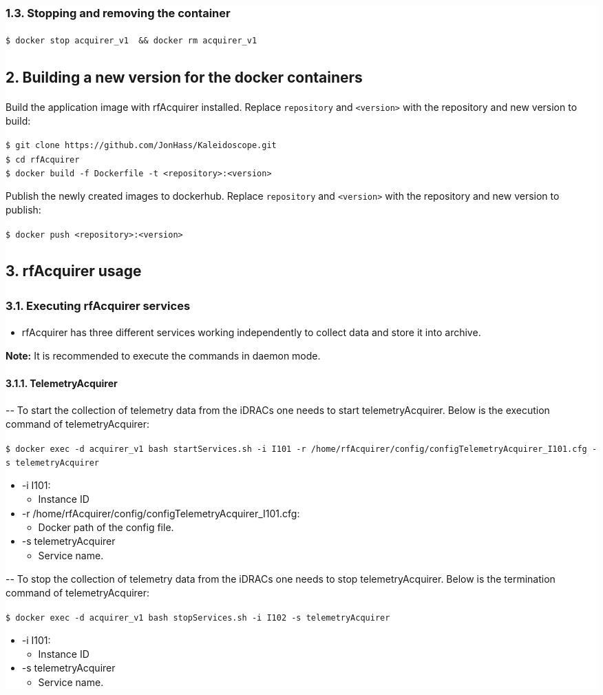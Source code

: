 
### 1.3. Stopping and removing the container <a id="stop-rflclog-docker"></a>
```
$ docker stop acquirer_v1  && docker rm acquirer_v1 
```

## 2. Building a new version for the docker containers <a id="build-rfAcquirer-docker"></a>

Build the application image with rfAcquirer installed. Replace  `repository` and `<version>` with the repository and new version to build:
```
$ git clone https://github.com/JonHass/Kaleidoscope.git
$ cd rfAcquirer
$ docker build -f Dockerfile -t <repository>:<version>
```

Publish the newly created images to dockerhub. Replace `repository`  and  `<version>` with the repository and new version to publish:
```
$ docker push <repository>:<version>
```

## 3. rfAcquirer usage <a id="rfAcquirer-usage"></a>


### 3.1. Executing rfAcquirer services <a id="rfAcquirer-execution"></a>
- rfAcquirer has three different services working independently to collect data and store it into archive.

**Note:**  It is recommended  to execute the commands in daemon mode.
#### 3.1.1. TelemetryAcquirer <a id="Acquirer"></a>
-- To start the collection of telemetry data from the iDRACs one needs to start telemetryAcquirer. Below is the execution command of telemetryAcquirer:
```
$ docker exec -d acquirer_v1 bash startServices.sh -i I101 -r /home/rfAcquirer/config/configTelemetryAcquirer_I101.cfg -s telemetryAcquirer
```
- -i I101:
	- Instance ID 
- -r /home/rfAcquirer/config/configTelemetryAcquirer_I101.cfg:
	- Docker path of the config file.
- -s telemetryAcquirer
	- Service name.

-- To stop the collection of telemetry data from the iDRACs one needs to stop telemetryAcquirer. Below is the termination command of telemetryAcquirer:
```
$ docker exec -d acquirer_v1 bash stopServices.sh -i I102 -s telemetryAcquirer
```
- -i I101:
	- Instance ID 
- -s telemetryAcquirer
	- Service name.
